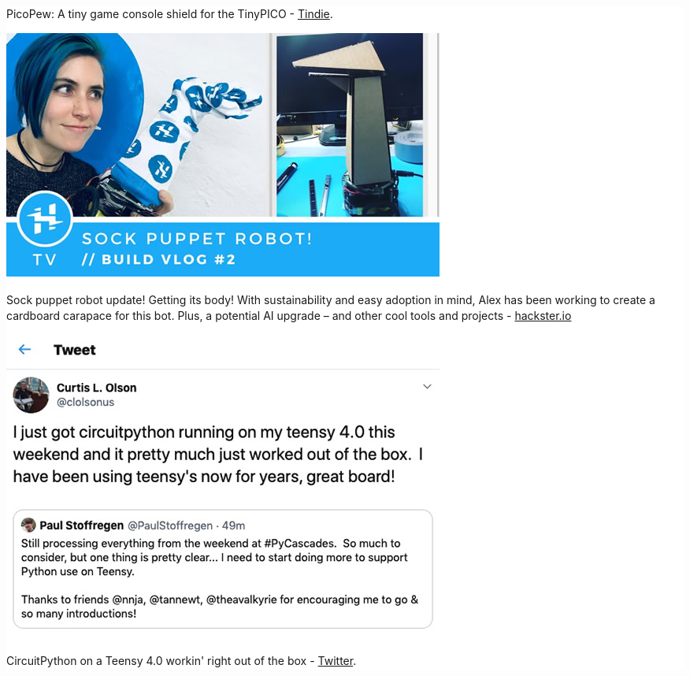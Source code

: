 PicoPew: A tiny game console shield for the TinyPICO - [Tindie](https://www.tindie.com/products/cwalther/picopew/).

[![Sock puppet](../assets/02182020/21820sockpuppet.jpg)](https://www.hackster.io/videos/576)

Sock puppet robot update! Getting its body! With sustainability and easy adoption in mind,  Alex has been working to create a cardboard carapace for this bot. Plus, a potential AI upgrade – and other cool tools and projects - [hackster.io](https://www.hackster.io/videos/576)

[![Teensy](../assets/02182020/21820teensy.jpg)](https://twitter.com/clolsonus/status/1227250768593461248)

CircuitPython on a Teensy 4.0 workin' right out of the box - [Twitter](https://twitter.com/clolsonus/status/1227250768593461248).
